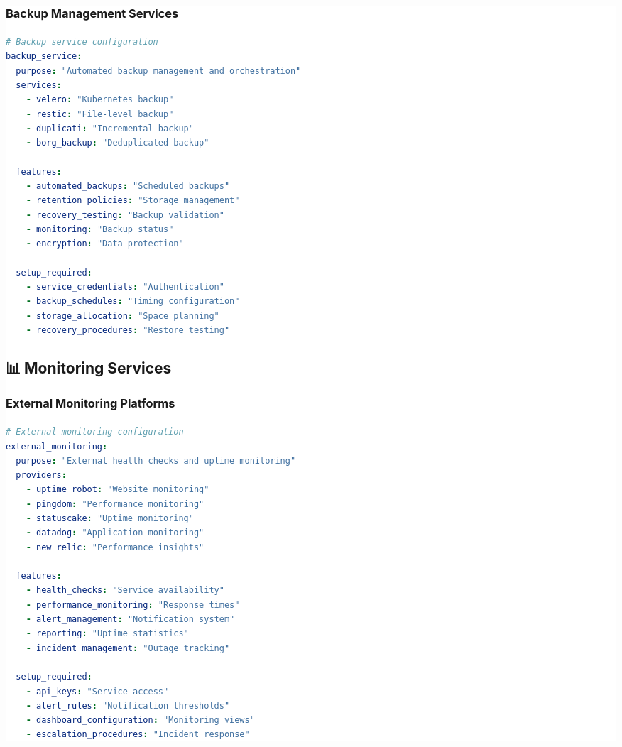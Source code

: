 ### Backup Management Services
```yaml
# Backup service configuration
backup_service:
  purpose: "Automated backup management and orchestration"
  services:
    - velero: "Kubernetes backup"
    - restic: "File-level backup"
    - duplicati: "Incremental backup"
    - borg_backup: "Deduplicated backup"
  
  features:
    - automated_backups: "Scheduled backups"
    - retention_policies: "Storage management"
    - recovery_testing: "Backup validation"
    - monitoring: "Backup status"
    - encryption: "Data protection"
  
  setup_required:
    - service_credentials: "Authentication"
    - backup_schedules: "Timing configuration"
    - storage_allocation: "Space planning"
    - recovery_procedures: "Restore testing"
```

## 📊 Monitoring Services

### External Monitoring Platforms
```yaml
# External monitoring configuration
external_monitoring:
  purpose: "External health checks and uptime monitoring"
  providers:
    - uptime_robot: "Website monitoring"
    - pingdom: "Performance monitoring"
    - statuscake: "Uptime monitoring"
    - datadog: "Application monitoring"
    - new_relic: "Performance insights"
  
  features:
    - health_checks: "Service availability"
    - performance_monitoring: "Response times"
    - alert_management: "Notification system"
    - reporting: "Uptime statistics"
    - incident_management: "Outage tracking"
  
  setup_required:
    - api_keys: "Service access"
    - alert_rules: "Notification thresholds"
    - dashboard_configuration: "Monitoring views"
    - escalation_procedures: "Incident response"
```
